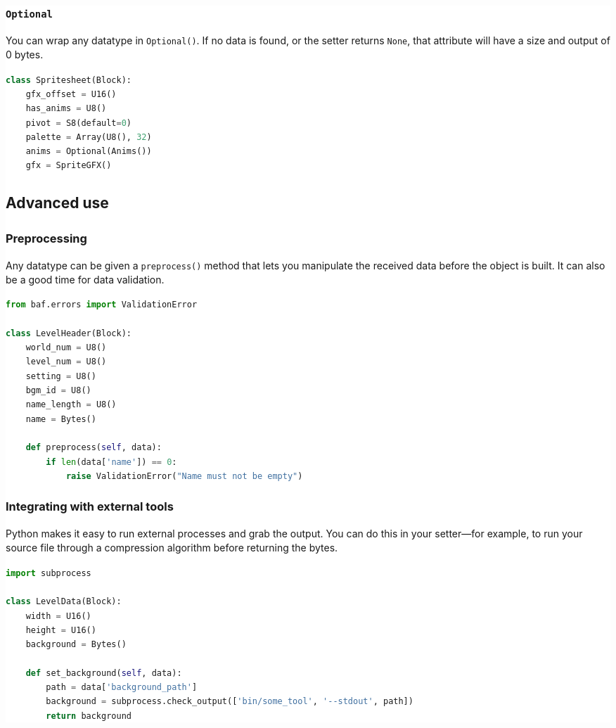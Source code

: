 ### `Optional`

You can wrap any datatype in `Optional()`. If no data is found, or the setter returns `None`, that attribute will have a size and output of 0 bytes.

```python
class Spritesheet(Block):
    gfx_offset = U16()
    has_anims = U8()
    pivot = S8(default=0)
    palette = Array(U8(), 32)
    anims = Optional(Anims())
    gfx = SpriteGFX()
```

## Advanced use

### Preprocessing

Any datatype can be given a `preprocess()` method that lets you manipulate the received data before the object is built. It can also be a good time for data validation.

```python
from baf.errors import ValidationError

class LevelHeader(Block):
    world_num = U8()
    level_num = U8()
    setting = U8()
    bgm_id = U8()
    name_length = U8()
    name = Bytes()

    def preprocess(self, data):
        if len(data['name']) == 0:
            raise ValidationError("Name must not be empty")
```

### Integrating with external tools

Python makes it easy to run external processes and grab the output. You can do this in your setter—for example, to run your source file through a compression algorithm before returning the bytes.

```python
import subprocess

class LevelData(Block):
    width = U16()
    height = U16()
    background = Bytes()

    def set_background(self, data):
        path = data['background_path']
        background = subprocess.check_output(['bin/some_tool', '--stdout', path])
        return background
```
